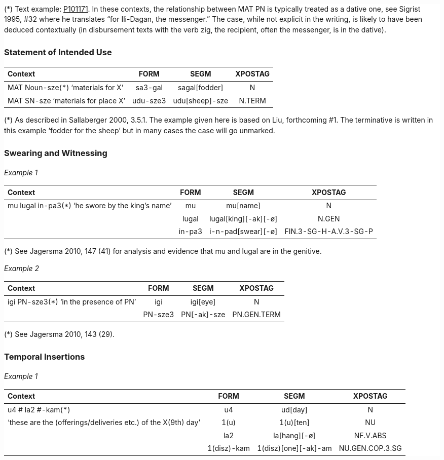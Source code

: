 (\*) Text example: [P101171](https://cdli.ucla.edu/P101171). In these contexts, the relationship between MAT PN is typically treated as a dative one, see Sigrist 1995, #32 where he translates “for Ili-Dagan, the messenger.” The case, while not explicit in the writing, is likely to have been deduced contextually (in disbursement texts with the verb zig, the recipient, often the messenger, is in the dative).



### Statement of Intended Use

|Context            |FORM                    |SEGM           |XPOSTAG     |
|:----------------|:---------------------:|:-------------:|:-------------:|
|MAT Noun-sze(\*) ‘materials for X’|sa3-gal|sagal[fodder]|N|
|MAT SN-sze ‘materials for place X’|udu-sze3|udu[sheep]-sze|N.TERM|

(\*) As described in Sallaberger 2000, 3.5.1. The example given here is based on Liu, forthcoming #1. The terminative is written in this example ‘fodder for the sheep’ but in many cases the case will go unmarked.

### Swearing and Witnessing

*Example 1*

|Context            |FORM                    |SEGM           |XPOSTAG     |
|:----------------|:---------------------:|:-------------:|:-------------:|
|mu lugal in-pa3(\*) ‘he swore by the king’s name’|mu|mu[name]|N|
| |lugal|lugal[king][-ak][-ø]|N.GEN|
| |in-pa3|i-n-pad[swear][-ø]|FIN.3-SG-H-A.V.3-SG-P|

(\*) See Jagersma 2010, 147 (41) for analysis and evidence that mu and lugal are in the genitive.

*Example 2*

|Context            |FORM                    |SEGM           |XPOSTAG     |
|:----------------|:---------------------:|:-------------:|:-------------:|
|igi PN-sze3(\*) ‘in the presence of PN’|igi|igi[eye]|N|
| |PN-sze3|PN[-ak]-sze|PN.GEN.TERM|

(\*) See Jagersma 2010, 143 (29).

### Temporal Insertions

*Example 1*

|Context            |FORM                    |SEGM           |XPOSTAG     |
|:----------------|:---------------------:|:-------------:|:-------------:|
|u4 # la2 #-kam(\*)|u4|ud[day]|N|
|‘these are the (offerings/deliveries etc.) of the X(9th) day’|1(u)|1(u)[ten]|NU|
| |la2|la[hang][-ø]|NF.V.ABS|
| | 1(disz)-kam|1(disz)[one][-ak]-am|NU.GEN.COP.3.SG|
